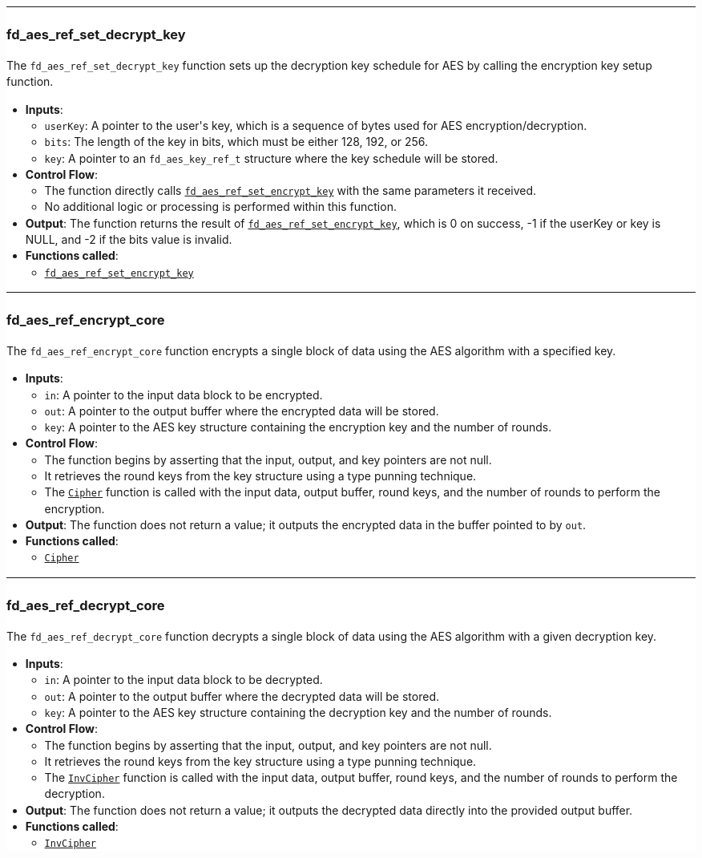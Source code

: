 
---
### fd\_aes\_ref\_set\_decrypt\_key
The `fd_aes_ref_set_decrypt_key` function sets up the decryption key schedule for AES by calling the encryption key setup function.
- **Inputs**:
    - `userKey`: A pointer to the user's key, which is a sequence of bytes used for AES encryption/decryption.
    - `bits`: The length of the key in bits, which must be either 128, 192, or 256.
    - `key`: A pointer to an `fd_aes_key_ref_t` structure where the key schedule will be stored.
- **Control Flow**:
    - The function directly calls [`fd_aes_ref_set_encrypt_key`](#fd_aes_ref_set_encrypt_key) with the same parameters it received.
    - No additional logic or processing is performed within this function.
- **Output**: The function returns the result of [`fd_aes_ref_set_encrypt_key`](#fd_aes_ref_set_encrypt_key), which is 0 on success, -1 if the userKey or key is NULL, and -2 if the bits value is invalid.
- **Functions called**:
    - [`fd_aes_ref_set_encrypt_key`](#fd_aes_ref_set_encrypt_key)


---
### fd\_aes\_ref\_encrypt\_core
The `fd_aes_ref_encrypt_core` function encrypts a single block of data using the AES algorithm with a specified key.
- **Inputs**:
    - `in`: A pointer to the input data block to be encrypted.
    - `out`: A pointer to the output buffer where the encrypted data will be stored.
    - `key`: A pointer to the AES key structure containing the encryption key and the number of rounds.
- **Control Flow**:
    - The function begins by asserting that the input, output, and key pointers are not null.
    - It retrieves the round keys from the key structure using a type punning technique.
    - The [`Cipher`](#Cipher) function is called with the input data, output buffer, round keys, and the number of rounds to perform the encryption.
- **Output**: The function does not return a value; it outputs the encrypted data in the buffer pointed to by `out`.
- **Functions called**:
    - [`Cipher`](#Cipher)


---
### fd\_aes\_ref\_decrypt\_core
The `fd_aes_ref_decrypt_core` function decrypts a single block of data using the AES algorithm with a given decryption key.
- **Inputs**:
    - `in`: A pointer to the input data block to be decrypted.
    - `out`: A pointer to the output buffer where the decrypted data will be stored.
    - `key`: A pointer to the AES key structure containing the decryption key and the number of rounds.
- **Control Flow**:
    - The function begins by asserting that the input, output, and key pointers are not null.
    - It retrieves the round keys from the key structure using a type punning technique.
    - The [`InvCipher`](#InvCipher) function is called with the input data, output buffer, round keys, and the number of rounds to perform the decryption.
- **Output**: The function does not return a value; it outputs the decrypted data directly into the provided output buffer.
- **Functions called**:
    - [`InvCipher`](#InvCipher)


